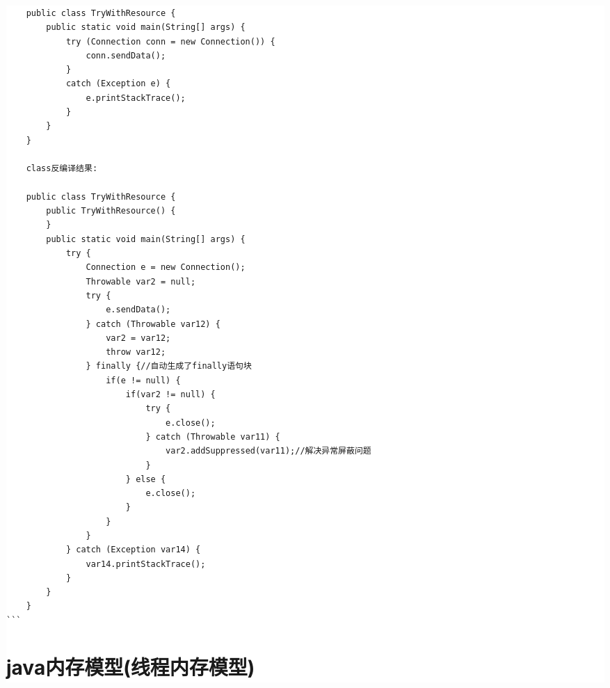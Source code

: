         public class TryWithResource {
            public static void main(String[] args) {
                try (Connection conn = new Connection()) {
                    conn.sendData();
                }
                catch (Exception e) {
                    e.printStackTrace();
                }
            }
        }
        
        class反编译结果:
        
        public class TryWithResource {
            public TryWithResource() {
            }
            public static void main(String[] args) {
                try {
                    Connection e = new Connection();
                    Throwable var2 = null;
                    try {
                        e.sendData();
                    } catch (Throwable var12) {
                        var2 = var12;
                        throw var12;
                    } finally {//自动生成了finally语句块
                        if(e != null) {
                            if(var2 != null) {
                                try {
                                    e.close();
                                } catch (Throwable var11) {
                                    var2.addSuppressed(var11);//解决异常屏蔽问题
                                }
                            } else {
                                e.close();
                            }
                        }
                    }
                } catch (Exception var14) {
                    var14.printStackTrace();
                }
            }
        }
    ```
    
    


# java内存模型(线程内存模型)